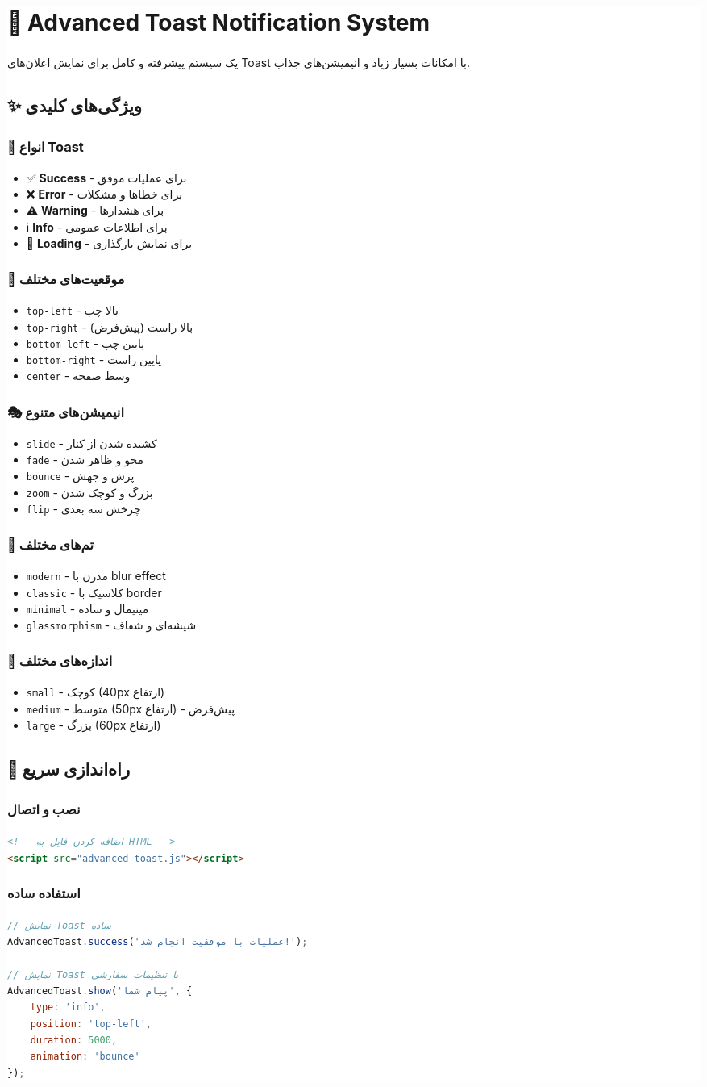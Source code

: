 # 🍞 Advanced Toast Notification System

یک سیستم پیشرفته و کامل برای نمایش اعلان‌های Toast با امکانات بسیار زیاد و انیمیشن‌های جذاب.

## ✨ ویژگی‌های کلیدی

### 🎨 **انواع Toast**
- ✅ **Success** - برای عملیات موفق
- ❌ **Error** - برای خطاها و مشکلات
- ⚠️ **Warning** - برای هشدارها
- ℹ️ **Info** - برای اطلاعات عمومی
- 🔄 **Loading** - برای نمایش بارگذاری

### 📍 **موقعیت‌های مختلف**
- `top-left` - بالا چپ
- `top-right` - بالا راست (پیش‌فرض)
- `bottom-left` - پایین چپ
- `bottom-right` - پایین راست
- `center` - وسط صفحه

### 🎭 **انیمیشن‌های متنوع**
- `slide` - کشیده شدن از کنار
- `fade` - محو و ظاهر شدن
- `bounce` - پرش و جهش
- `zoom` - بزرگ و کوچک شدن
- `flip` - چرخش سه بعدی

### 🎨 **تم‌های مختلف**
- `modern` - مدرن با blur effect
- `classic` - کلاسیک با border
- `minimal` - مینیمال و ساده
- `glassmorphism` - شیشه‌ای و شفاف

### 📏 **اندازه‌های مختلف**
- `small` - کوچک (40px ارتفاع)
- `medium` - متوسط (50px ارتفاع) - پیش‌فرض
- `large` - بزرگ (60px ارتفاع)

## 🚀 راه‌اندازی سریع

### نصب و اتصال
```html
<!-- اضافه کردن فایل به HTML -->
<script src="advanced-toast.js"></script>
```

### استفاده ساده
```javascript
// نمایش Toast ساده
AdvancedToast.success('عملیات با موفقیت انجام شد!');

// نمایش Toast با تنظیمات سفارشی
AdvancedToast.show('پیام شما', {
    type: 'info',
    position: 'top-left',
    duration: 5000,
    animation: 'bounce'
});
```

